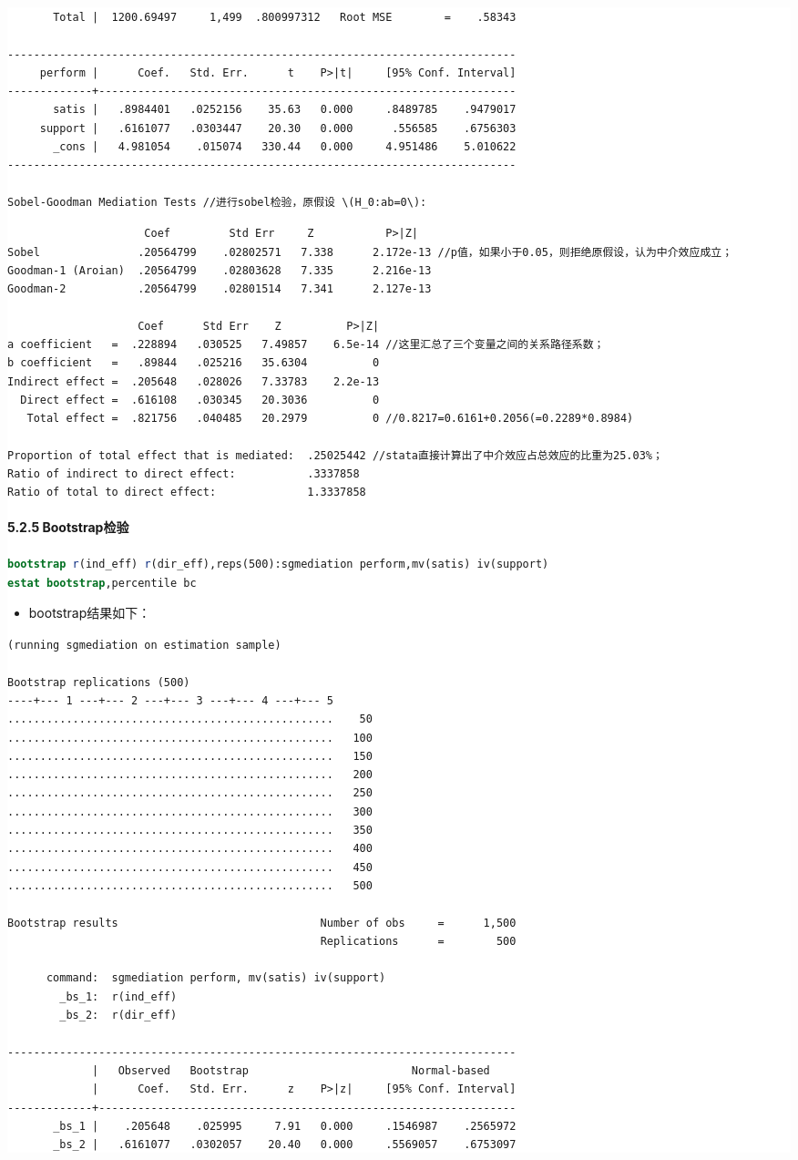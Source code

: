 ```
       Total |  1200.69497     1,499  .800997312   Root MSE        =    .58343

------------------------------------------------------------------------------
     perform |      Coef.   Std. Err.      t    P>|t|     [95% Conf. Interval]
-------------+----------------------------------------------------------------
       satis |   .8984401   .0252156    35.63   0.000     .8489785    .9479017
     support |   .6161077   .0303447    20.30   0.000      .556585    .6756303
       _cons |   4.981054    .015074   330.44   0.000     4.951486    5.010622
------------------------------------------------------------------------------

Sobel-Goodman Mediation Tests //进行sobel检验，原假设 \(H_0:ab=0\):
```
```
                     Coef         Std Err     Z           P>|Z|
Sobel               .20564799    .02802571   7.338      2.172e-13 //p值，如果小于0.05，则拒绝原假设，认为中介效应成立；
Goodman-1 (Aroian)  .20564799    .02803628   7.335      2.216e-13
Goodman-2           .20564799    .02801514   7.341      2.127e-13

                    Coef      Std Err    Z          P>|Z|
a coefficient   =  .228894   .030525   7.49857    6.5e-14 //这里汇总了三个变量之间的关系路径系数；
b coefficient   =   .89844   .025216   35.6304          0
Indirect effect =  .205648   .028026   7.33783    2.2e-13
  Direct effect =  .616108   .030345   20.3036          0
   Total effect =  .821756   .040485   20.2979          0 //0.8217=0.6161+0.2056(=0.2289*0.8984)

Proportion of total effect that is mediated:  .25025442 //stata直接计算出了中介效应占总效应的比重为25.03%；
Ratio of indirect to direct effect:           .3337858
Ratio of total to direct effect:              1.3337858
```
#### 5.2.5 Bootstrap检验
```stata
bootstrap r(ind_eff) r(dir_eff),reps(500):sgmediation perform,mv(satis) iv(support)
estat bootstrap,percentile bc
```
+ bootstrap结果如下：
```
(running sgmediation on estimation sample)

Bootstrap replications (500)
----+--- 1 ---+--- 2 ---+--- 3 ---+--- 4 ---+--- 5
..................................................    50
..................................................   100
..................................................   150
..................................................   200
..................................................   250
..................................................   300
..................................................   350
..................................................   400
..................................................   450
..................................................   500

Bootstrap results                               Number of obs     =      1,500
                                                Replications      =        500

      command:  sgmediation perform, mv(satis) iv(support)
        _bs_1:  r(ind_eff)
        _bs_2:  r(dir_eff)

------------------------------------------------------------------------------
             |   Observed   Bootstrap                         Normal-based
             |      Coef.   Std. Err.      z    P>|z|     [95% Conf. Interval]
-------------+----------------------------------------------------------------
       _bs_1 |    .205648    .025995     7.91   0.000     .1546987    .2565972
       _bs_2 |   .6161077   .0302057    20.40   0.000     .5569057    .6753097
```